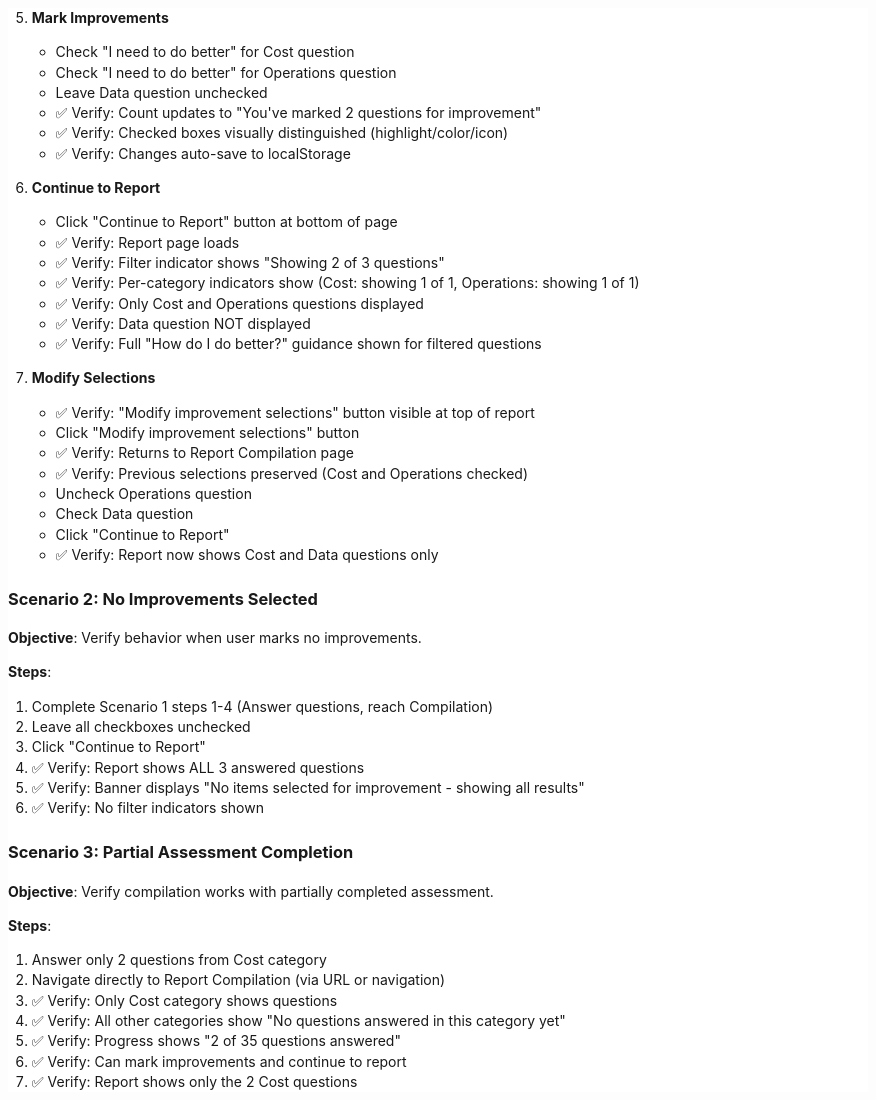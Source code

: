 5. **Mark Improvements**

   - Check "I need to do better" for Cost question
   - Check "I need to do better" for Operations question
   - Leave Data question unchecked
   - ✅ Verify: Count updates to "You've marked 2 questions for improvement"
   - ✅ Verify: Checked boxes visually distinguished (highlight/color/icon)
   - ✅ Verify: Changes auto-save to localStorage

6. **Continue to Report**

   - Click "Continue to Report" button at bottom of page
   - ✅ Verify: Report page loads
   - ✅ Verify: Filter indicator shows "Showing 2 of 3 questions"
   - ✅ Verify: Per-category indicators show (Cost: showing 1 of 1, Operations: showing 1 of 1)
   - ✅ Verify: Only Cost and Operations questions displayed
   - ✅ Verify: Data question NOT displayed
   - ✅ Verify: Full "How do I do better?" guidance shown for filtered questions

7. **Modify Selections**
   - ✅ Verify: "Modify improvement selections" button visible at top of report
   - Click "Modify improvement selections" button
   - ✅ Verify: Returns to Report Compilation page
   - ✅ Verify: Previous selections preserved (Cost and Operations checked)
   - Uncheck Operations question
   - Check Data question
   - Click "Continue to Report"
   - ✅ Verify: Report now shows Cost and Data questions only

### Scenario 2: No Improvements Selected

**Objective**: Verify behavior when user marks no improvements.

**Steps**:

1. Complete Scenario 1 steps 1-4 (Answer questions, reach Compilation)
2. Leave all checkboxes unchecked
3. Click "Continue to Report"
4. ✅ Verify: Report shows ALL 3 answered questions
5. ✅ Verify: Banner displays "No items selected for improvement - showing all results"
6. ✅ Verify: No filter indicators shown

### Scenario 3: Partial Assessment Completion

**Objective**: Verify compilation works with partially completed assessment.

**Steps**:

1. Answer only 2 questions from Cost category
2. Navigate directly to Report Compilation (via URL or navigation)
3. ✅ Verify: Only Cost category shows questions
4. ✅ Verify: All other categories show "No questions answered in this category yet"
5. ✅ Verify: Progress shows "2 of 35 questions answered"
6. ✅ Verify: Can mark improvements and continue to report
7. ✅ Verify: Report shows only the 2 Cost questions
